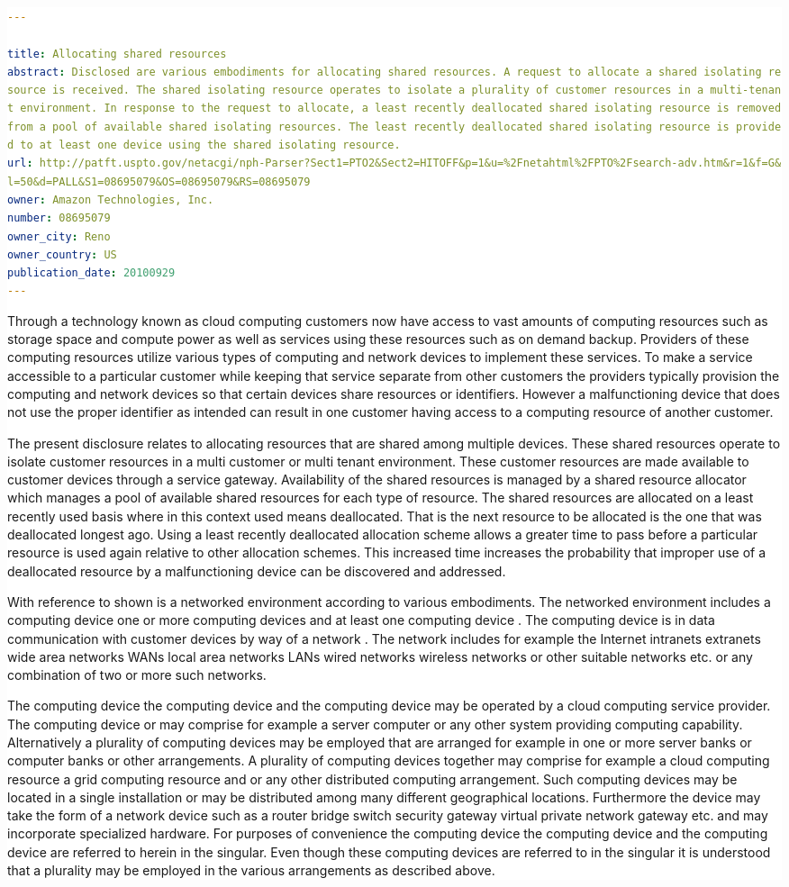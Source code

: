 ```yaml
---

title: Allocating shared resources
abstract: Disclosed are various embodiments for allocating shared resources. A request to allocate a shared isolating resource is received. The shared isolating resource operates to isolate a plurality of customer resources in a multi-tenant environment. In response to the request to allocate, a least recently deallocated shared isolating resource is removed from a pool of available shared isolating resources. The least recently deallocated shared isolating resource is provided to at least one device using the shared isolating resource.
url: http://patft.uspto.gov/netacgi/nph-Parser?Sect1=PTO2&Sect2=HITOFF&p=1&u=%2Fnetahtml%2FPTO%2Fsearch-adv.htm&r=1&f=G&l=50&d=PALL&S1=08695079&OS=08695079&RS=08695079
owner: Amazon Technologies, Inc.
number: 08695079
owner_city: Reno
owner_country: US
publication_date: 20100929
---
```

Through a technology known as cloud computing customers now have access to vast amounts of computing resources such as storage space and compute power as well as services using these resources such as on demand backup. Providers of these computing resources utilize various types of computing and network devices to implement these services. To make a service accessible to a particular customer while keeping that service separate from other customers the providers typically provision the computing and network devices so that certain devices share resources or identifiers. However a malfunctioning device that does not use the proper identifier as intended can result in one customer having access to a computing resource of another customer.

The present disclosure relates to allocating resources that are shared among multiple devices. These shared resources operate to isolate customer resources in a multi customer or multi tenant environment. These customer resources are made available to customer devices through a service gateway. Availability of the shared resources is managed by a shared resource allocator which manages a pool of available shared resources for each type of resource. The shared resources are allocated on a least recently used basis where in this context used means deallocated. That is the next resource to be allocated is the one that was deallocated longest ago. Using a least recently deallocated allocation scheme allows a greater time to pass before a particular resource is used again relative to other allocation schemes. This increased time increases the probability that improper use of a deallocated resource by a malfunctioning device can be discovered and addressed.

With reference to shown is a networked environment according to various embodiments. The networked environment includes a computing device one or more computing devices and at least one computing device . The computing device is in data communication with customer devices by way of a network . The network includes for example the Internet intranets extranets wide area networks WANs local area networks LANs wired networks wireless networks or other suitable networks etc. or any combination of two or more such networks.

The computing device the computing device and the computing device may be operated by a cloud computing service provider. The computing device or may comprise for example a server computer or any other system providing computing capability. Alternatively a plurality of computing devices may be employed that are arranged for example in one or more server banks or computer banks or other arrangements. A plurality of computing devices together may comprise for example a cloud computing resource a grid computing resource and or any other distributed computing arrangement. Such computing devices may be located in a single installation or may be distributed among many different geographical locations. Furthermore the device may take the form of a network device such as a router bridge switch security gateway virtual private network gateway etc. and may incorporate specialized hardware. For purposes of convenience the computing device the computing device and the computing device are referred to herein in the singular. Even though these computing devices are referred to in the singular it is understood that a plurality may be employed in the various arrangements as described above.
